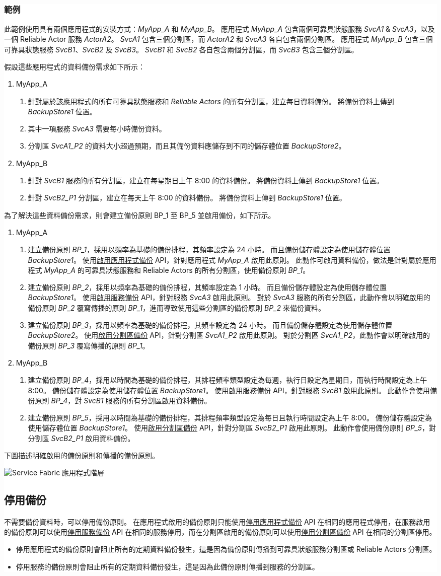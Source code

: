 ### <a name="example"></a>範例

此範例使用具有兩個應用程式的安裝方式：_MyApp_A_ 和 _MyApp_B_。 應用程式 _MyApp_A_ 包含兩個可靠具狀態服務 _SvcA1_ & _SvcA3_，以及一個 Reliable Actor 服務 _ActorA2_。 _SvcA1_ 包含三個分割區，而 _ActorA2_ 和 _SvcA3_ 各自包含兩個分割區。  應用程式 _MyApp_B_ 包含三個可靠具狀態服務 _SvcB1_、_SvcB2_ 及 _SvcB3_。 _SvcB1_ 和 _SvcB2_ 各自包含兩個分割區，而 _SvcB3_ 包含三個分割區。

假設這些應用程式的資料備份需求如下所示：

1. MyApp_A
    1. 針對屬於該應用程式的所有可靠具狀態服務和 _Reliable Actors_ 的所有分割區，建立每日資料備份。 將備份資料上傳到 _BackupStore1_ 位置。

    2. 其中一項服務 _SvcA3_ 需要每小時備份資料。

    3. 分割區 _SvcA1_P2_ 的資料大小超過預期，而且其備份資料應儲存到不同的儲存體位置 _BackupStore2_。

2. MyApp_B
    1. 針對 _SvcB1_ 服務的所有分割區，建立在每星期日上午 8:00 的資料備份。 將備份資料上傳到 _BackupStore1_ 位置。

    2. 針對 _SvcB2_P1_ 分割區，建立在每天上午 8:00 的資料備份。 將備份資料上傳到 _BackupStore1_ 位置。

為了解決這些資料備份需求，則會建立備份原則 BP_1 至 BP_5 並啟用備份，如下所示。
1. MyApp_A
    1. 建立備份原則 _BP_1_，採用以頻率為基礎的備份排程，其頻率設定為 24 小時。 而且備份儲存體設定為使用儲存體位置 _BackupStore1_。 使用[啟用應用程式備份](https://docs.microsoft.com/rest/api/servicefabric/sfclient-api-enableapplicationbackup) API，針對應用程式 _MyApp_A_ 啟用此原則。 此動作可啟用資料備份，做法是針對屬於應用程式 _MyApp_A_ 的可靠具狀態服務和 Reliable Actors 的所有分割區，使用備份原則 _BP_1_。

    2. 建立備份原則 _BP_2_，採用以頻率為基礎的備份排程，其頻率設定為 1 小時。 而且備份儲存體設定為使用儲存體位置 _BackupStore1_。 使用[啟用服務備份](https://docs.microsoft.com/rest/api/servicefabric/sfclient-api-enableservicebackup) API，針對服務 _SvcA3_ 啟用此原則。 對於 _SvcA3_ 服務的所有分割區，此動作會以明確啟用的備份原則 _BP_2_ 覆寫傳播的原則 _BP_1_，進而導致使用這些分割區的備份原則 _BP_2_ 來備份資料。

    3. 建立備份原則 _BP_3_，採用以頻率為基礎的備份排程，其頻率設定為 24 小時。 而且備份儲存體設定為使用儲存體位置 _BackupStore2_。 使用[啟用分割區備份](https://docs.microsoft.com/rest/api/servicefabric/sfclient-api-enablepartitionbackup) API，針對分割區 _SvcA1_P2_ 啟用此原則。 對於分割區 _SvcA1_P2_，此動作會以明確啟用的備份原則 _BP_3_ 覆寫傳播的原則 _BP_1_。

2. MyApp_B
    1. 建立備份原則 _BP_4_，採用以時間為基礎的備份排程，其排程頻率類型設定為每週，執行日設定為星期日，而執行時間設定為上午 8:00。 備份儲存體設定為使用儲存體位置 _BackupStore1_。 使用[啟用服務備份](https://docs.microsoft.com/rest/api/servicefabric/sfclient-api-enableservicebackup) API，針對服務 _SvcB1_ 啟用此原則。 此動作會使用備份原則 _BP_4_，對 _SvcB1_ 服務的所有分割區啟用資料備份。

    2. 建立備份原則 _BP_5_，採用以時間為基礎的備份排程，其排程頻率類型設定為每日且執行時間設定為上午 8:00。 備份儲存體設定為使用儲存體位置 _BackupStore1_。 使用[啟用分割區備份](https://docs.microsoft.com/rest/api/servicefabric/sfclient-api-enablepartitionbackup) API，針對分割區 _SvcB2_P1_ 啟用此原則。 此動作會使用備份原則 _BP_5_，對分割區 _SvcB2_P1_ 啟用資料備份。

下圖描述明確啟用的備份原則和傳播的備份原則。

![Service Fabric 應用程式階層][0]

## <a name="disable-backup"></a>停用備份
不需要備份資料時，可以停用備份原則。 在應用程式啟用的備份原則只能使用[停用應用程式備份](https://docs.microsoft.com/rest/api/servicefabric/sfclient-api-disableapplicationbackup) API 在相同的應用程式停用，在服務啟用的備份原則可以使用[停用服務備份](https://docs.microsoft.com/rest/api/servicefabric/sfclient-api-disableservicebackup) API 在相同的服務停用，而在分割區啟用的備份原則可以使用[停用分割區備份](https://docs.microsoft.com/rest/api/servicefabric/sfclient-api-disablepartitionbackup) API 在相同的分割區停用。

* 停用應用程式的備份原則會阻止所有的定期資料備份發生，這是因為備份原則傳播到可靠具狀態服務分割區或 Reliable Actors 分割區。

* 停用服務的備份原則會阻止所有的定期資料備份發生，這是因為此備份原則傳播到服務的分割區。


[0]: ./media/service-fabric-backuprestoreservice/backup-policy-association-example.png